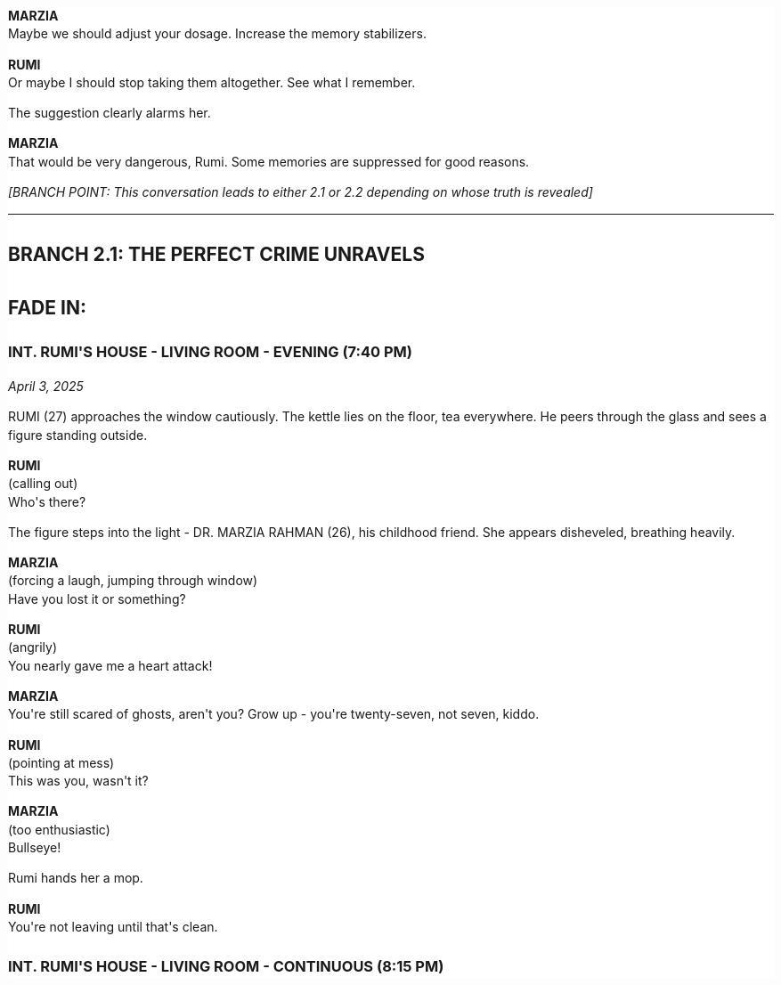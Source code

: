 **MARZIA**  
Maybe we should adjust your dosage. Increase the memory stabilizers.

**RUMI**  
Or maybe I should stop taking them altogether. See what I remember.

The suggestion clearly alarms her.

**MARZIA**  
That would be very dangerous, Rumi. Some memories are suppressed for good reasons.

*[BRANCH POINT: This conversation leads to either 2.1 or 2.2 depending on whose truth is revealed]*

---

## BRANCH 2.1: THE PERFECT CRIME UNRAVELS

## FADE IN:

### INT. RUMI'S HOUSE - LIVING ROOM - EVENING (7:40 PM)
*April 3, 2025*

RUMI (27) approaches the window cautiously. The kettle lies on the floor, tea everywhere. He peers through the glass and sees a figure standing outside.

**RUMI**  
(calling out)  
Who's there?

The figure steps into the light - DR. MARZIA RAHMAN (26), his childhood friend. She appears disheveled, breathing heavily.

**MARZIA**  
(forcing a laugh, jumping through window)  
Have you lost it or something?

**RUMI**  
(angrily)  
You nearly gave me a heart attack!

**MARZIA**  
You're still scared of ghosts, aren't you? Grow up - you're twenty-seven, not seven, kiddo.

**RUMI**  
(pointing at mess)  
This was you, wasn't it?

**MARZIA**  
(too enthusiastic)  
Bullseye!

Rumi hands her a mop.

**RUMI**  
You're not leaving until that's clean.

### INT. RUMI'S HOUSE - LIVING ROOM - CONTINUOUS (8:15 PM)
